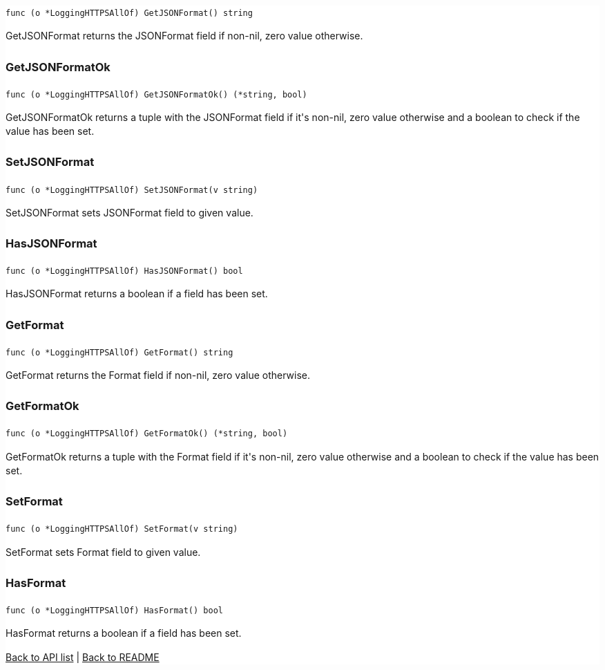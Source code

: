 `func (o *LoggingHTTPSAllOf) GetJSONFormat() string`

GetJSONFormat returns the JSONFormat field if non-nil, zero value otherwise.

### GetJSONFormatOk

`func (o *LoggingHTTPSAllOf) GetJSONFormatOk() (*string, bool)`

GetJSONFormatOk returns a tuple with the JSONFormat field if it's non-nil, zero value otherwise
and a boolean to check if the value has been set.

### SetJSONFormat

`func (o *LoggingHTTPSAllOf) SetJSONFormat(v string)`

SetJSONFormat sets JSONFormat field to given value.

### HasJSONFormat

`func (o *LoggingHTTPSAllOf) HasJSONFormat() bool`

HasJSONFormat returns a boolean if a field has been set.

### GetFormat

`func (o *LoggingHTTPSAllOf) GetFormat() string`

GetFormat returns the Format field if non-nil, zero value otherwise.

### GetFormatOk

`func (o *LoggingHTTPSAllOf) GetFormatOk() (*string, bool)`

GetFormatOk returns a tuple with the Format field if it's non-nil, zero value otherwise
and a boolean to check if the value has been set.

### SetFormat

`func (o *LoggingHTTPSAllOf) SetFormat(v string)`

SetFormat sets Format field to given value.

### HasFormat

`func (o *LoggingHTTPSAllOf) HasFormat() bool`

HasFormat returns a boolean if a field has been set.


[Back to API list](../README.md#documentation-for-api-endpoints) | [Back to README](../README.md)
